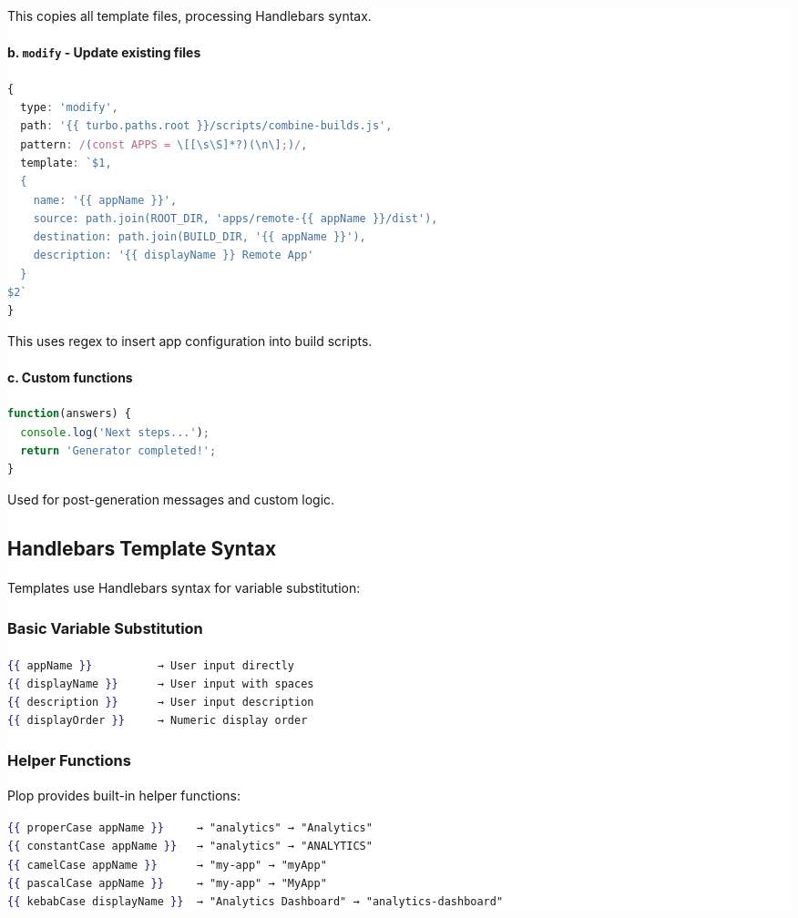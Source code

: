 This copies all template files, processing Handlebars syntax.

#### b. `modify` - Update existing files

```typescript
{
  type: 'modify',
  path: '{{ turbo.paths.root }}/scripts/combine-builds.js',
  pattern: /(const APPS = \[[\s\S]*?)(\n\];)/,
  template: `$1,
  {
    name: '{{ appName }}',
    source: path.join(ROOT_DIR, 'apps/remote-{{ appName }}/dist'),
    destination: path.join(BUILD_DIR, '{{ appName }}'),
    description: '{{ displayName }} Remote App'
  }
$2`
}
```

This uses regex to insert app configuration into build scripts.

#### c. Custom functions

```typescript
function(answers) {
  console.log('Next steps...');
  return 'Generator completed!';
}
```

Used for post-generation messages and custom logic.

## Handlebars Template Syntax

Templates use Handlebars syntax for variable substitution:

### Basic Variable Substitution

```handlebars
{{ appName }}          → User input directly
{{ displayName }}      → User input with spaces
{{ description }}      → User input description
{{ displayOrder }}     → Numeric display order
```

### Helper Functions

Plop provides built-in helper functions:

```handlebars
{{ properCase appName }}     → "analytics" → "Analytics"
{{ constantCase appName }}   → "analytics" → "ANALYTICS"
{{ camelCase appName }}      → "my-app" → "myApp"
{{ pascalCase appName }}     → "my-app" → "MyApp"
{{ kebabCase displayName }}  → "Analytics Dashboard" → "analytics-dashboard"
```
